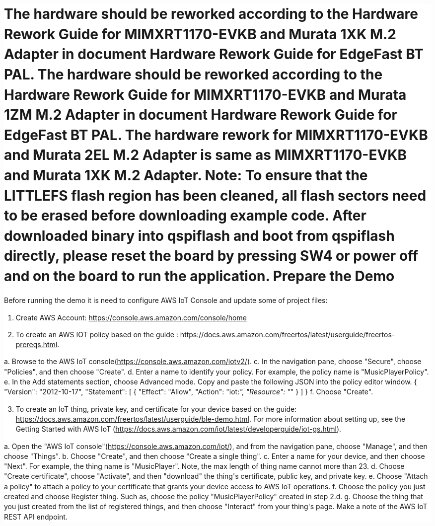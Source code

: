 The hardware should be reworked according to the Hardware Rework Guide for MIMXRT1170-EVKB and Murata 1XK M.2 Adapter in document Hardware Rework Guide for EdgeFast BT PAL.
The hardware should be reworked according to the Hardware Rework Guide for MIMXRT1170-EVKB and Murata 1ZM M.2 Adapter in document Hardware Rework Guide for EdgeFast BT PAL.
The hardware rework for MIMXRT1170-EVKB and Murata 2EL M.2 Adapter is same as MIMXRT1170-EVKB and Murata 1XK M.2 Adapter.
Note:
To ensure that the LITTLEFS flash region has been cleaned,
all flash sectors need to be erased before downloading example code.
After downloaded binary into qspiflash and boot from qspiflash directly,
please reset the board by pressing SW4 or power off and on the board to run the application.
Prepare the Demo
================
Before running the demo it is need to configure AWS IoT Console and update some of project files:

1. Create AWS Account: https://console.aws.amazon.com/console/home

2. To create an AWS IOT policy based on the guide : https://docs.aws.amazon.com/freertos/latest/userguide/freertos-prereqs.html.

a. Browse to the AWS IoT console(https://console.aws.amazon.com/iotv2/).
c. In the navigation pane, choose "Secure", choose "Policies", and then choose "Create".
d. Enter a name to identify your policy. For example, the policy name is "MusicPlayerPolicy".
e. In the Add statements section, choose Advanced mode. Copy and paste the following JSON into the policy editor window.
{
  "Version": "2012-10-17",
  "Statement": [
    {
      "Effect": "Allow",
      "Action": "iot:*",
      "Resource": "*"
    }
  ]
}
f. Choose "Create".

3. To create an IoT thing, private key, and certificate for your device based on the guide: https://docs.aws.amazon.com/freertos/latest/userguide/ble-demo.html. For more information about setting up, see the Getting Started with AWS IoT (https://docs.aws.amazon.com/iot/latest/developerguide/iot-gs.html).

a. Open the "AWS IoT console"(https://console.aws.amazon.com/iot/), and from the navigation pane, choose "Manage", and then choose "Things".
b. Choose "Create", and then choose "Create a single thing".
c. Enter a name for your device, and then choose "Next". For example, the thing name is "MusicPlayer". Note, the max length of thing name cannot more than 23.
d. Choose "Create certificate", choose "Activate", and then "download" the thing's certificate, public key, and private key.
e. Choose "Attach a policy" to attach a policy to your certificate that grants your device access to AWS IoT operations.
f. Choose the policy you just created and choose Register thing. Such as, choose the policy "MusicPlayerPolicy" created in step 2.d.
g. Choose the thing that you just created from the list of registered things, and then choose "Interact" from your thing's page. Make a note of the AWS IoT REST API endpoint.
